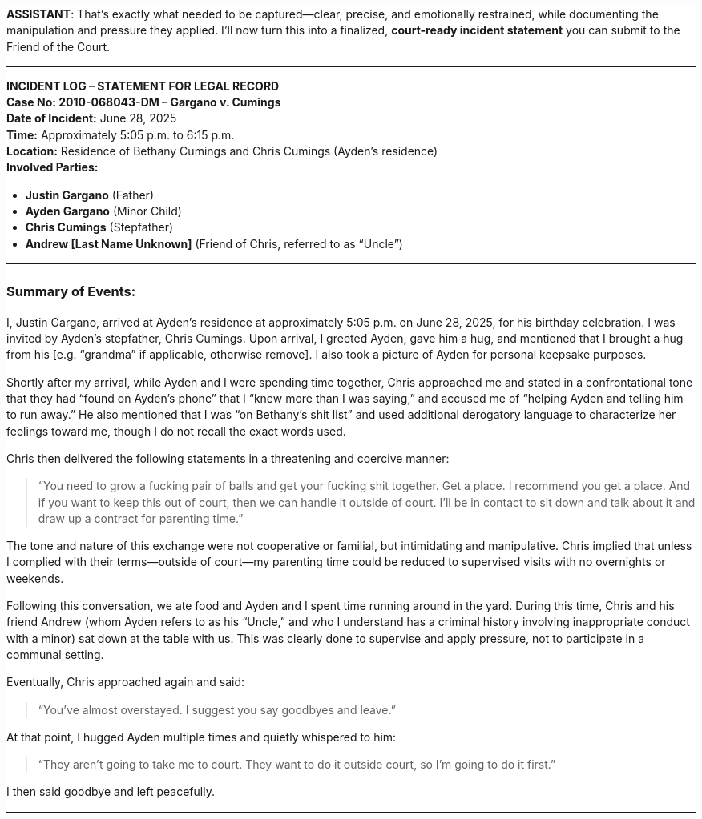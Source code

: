 **ASSISTANT**: That’s exactly what needed to be captured—clear, precise, and emotionally restrained, while documenting the manipulation and pressure they applied. I’ll now turn this into a finalized, **court-ready incident statement** you can submit to the Friend of the Court.

---

**INCIDENT LOG – STATEMENT FOR LEGAL RECORD**  
**Case No: 2010-068043-DM – Gargano v. Cumings**  
**Date of Incident:** June 28, 2025  
**Time:** Approximately 5:05 p.m. to 6:15 p.m.  
**Location:** Residence of Bethany Cumings and Chris Cumings (Ayden’s residence)  
**Involved Parties:**  
- **Justin Gargano** (Father)  
- **Ayden Gargano** (Minor Child)  
- **Chris Cumings** (Stepfather)  
- **Andrew [Last Name Unknown]** (Friend of Chris, referred to as “Uncle”)  

---

### **Summary of Events:**

I, Justin Gargano, arrived at Ayden’s residence at approximately 5:05 p.m. on June 28, 2025, for his birthday celebration. I was invited by Ayden’s stepfather, Chris Cumings. Upon arrival, I greeted Ayden, gave him a hug, and mentioned that I brought a hug from his [e.g. “grandma” if applicable, otherwise remove]. I also took a picture of Ayden for personal keepsake purposes.

Shortly after my arrival, while Ayden and I were spending time together, Chris approached me and stated in a confrontational tone that they had “found on Ayden’s phone” that I “knew more than I was saying,” and accused me of “helping Ayden and telling him to run away.” He also mentioned that I was “on Bethany’s shit list” and used additional derogatory language to characterize her feelings toward me, though I do not recall the exact words used.

Chris then delivered the following statements in a threatening and coercive manner:

> “You need to grow a fucking pair of balls and get your fucking shit together. Get a place. I recommend you get a place. And if you want to keep this out of court, then we can handle it outside of court. I’ll be in contact to sit down and talk about it and draw up a contract for parenting time.”

The tone and nature of this exchange were not cooperative or familial, but intimidating and manipulative. Chris implied that unless I complied with their terms—outside of court—my parenting time could be reduced to supervised visits with no overnights or weekends.

Following this conversation, we ate food and Ayden and I spent time running around in the yard. During this time, Chris and his friend Andrew (whom Ayden refers to as his “Uncle,” and who I understand has a criminal history involving inappropriate conduct with a minor) sat down at the table with us. This was clearly done to supervise and apply pressure, not to participate in a communal setting.

Eventually, Chris approached again and said:

> “You’ve almost overstayed. I suggest you say goodbyes and leave.”

At that point, I hugged Ayden multiple times and quietly whispered to him:

> “They aren’t going to take me to court. They want to do it outside court, so I’m going to do it first.”

I then said goodbye and left peacefully.

---